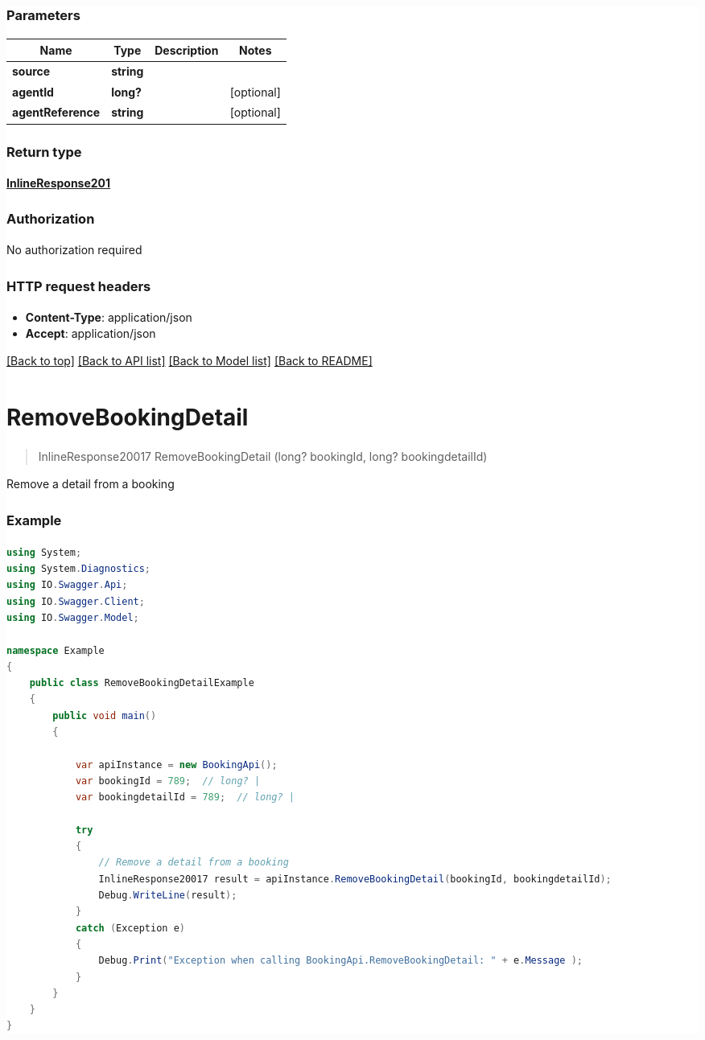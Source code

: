 ### Parameters

Name | Type | Description  | Notes
------------- | ------------- | ------------- | -------------
 **source** | **string**|  | 
 **agentId** | **long?**|  | [optional] 
 **agentReference** | **string**|  | [optional] 

### Return type

[**InlineResponse201**](InlineResponse201.md)

### Authorization

No authorization required

### HTTP request headers

 - **Content-Type**: application/json
 - **Accept**: application/json

[[Back to top]](#) [[Back to API list]](../README.md#documentation-for-api-endpoints) [[Back to Model list]](../README.md#documentation-for-models) [[Back to README]](../README.md)

<a name="removebookingdetail"></a>
# **RemoveBookingDetail**
> InlineResponse20017 RemoveBookingDetail (long? bookingId, long? bookingdetailId)

Remove a detail from a booking

### Example
```csharp
using System;
using System.Diagnostics;
using IO.Swagger.Api;
using IO.Swagger.Client;
using IO.Swagger.Model;

namespace Example
{
    public class RemoveBookingDetailExample
    {
        public void main()
        {
            
            var apiInstance = new BookingApi();
            var bookingId = 789;  // long? | 
            var bookingdetailId = 789;  // long? | 

            try
            {
                // Remove a detail from a booking
                InlineResponse20017 result = apiInstance.RemoveBookingDetail(bookingId, bookingdetailId);
                Debug.WriteLine(result);
            }
            catch (Exception e)
            {
                Debug.Print("Exception when calling BookingApi.RemoveBookingDetail: " + e.Message );
            }
        }
    }
}
```